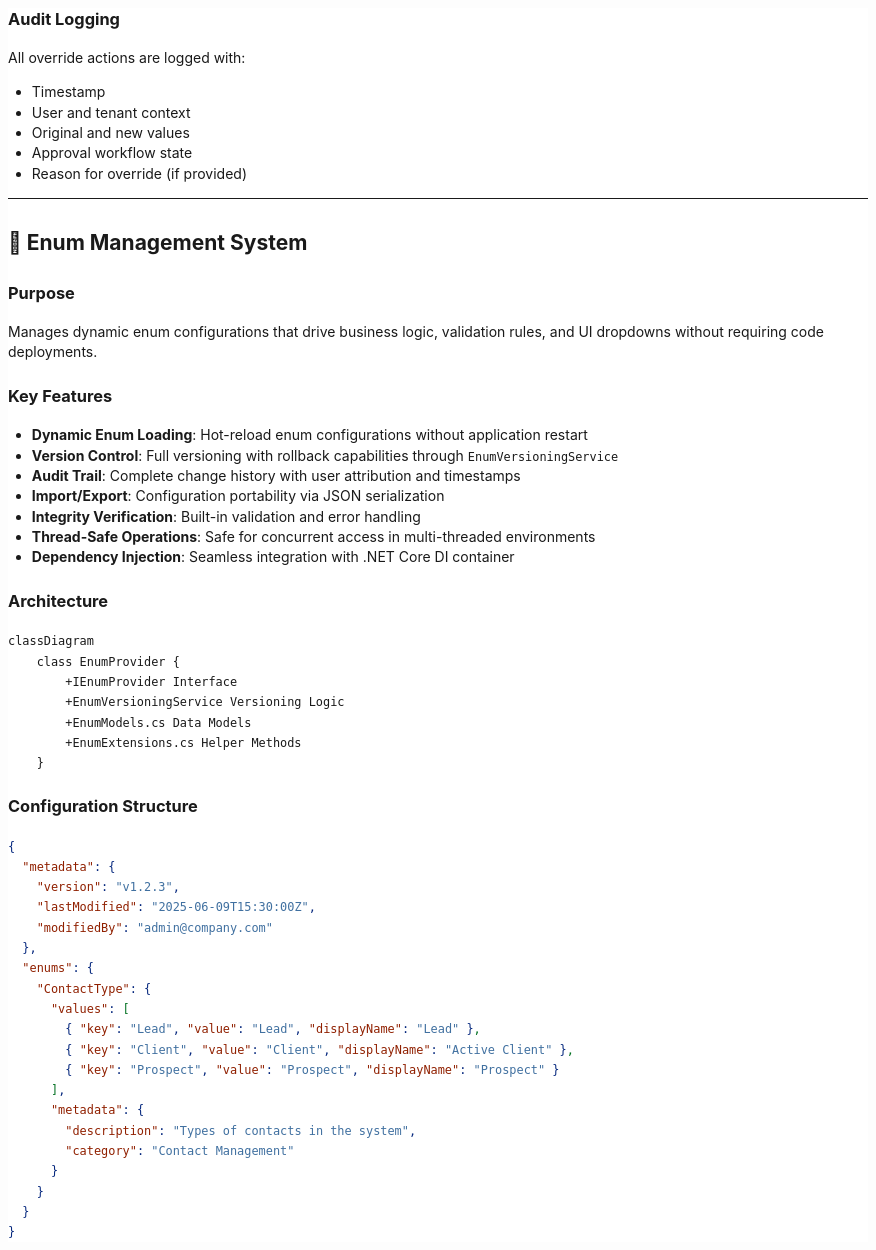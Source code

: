 ### Audit Logging

All override actions are logged with:

- Timestamp
- User and tenant context
- Original and new values
- Approval workflow state
- Reason for override (if provided)

---

## 🔧 Enum Management System

### Purpose

Manages dynamic enum configurations that drive business logic, validation rules, and UI dropdowns without requiring code deployments.

### Key Features

- **Dynamic Enum Loading**: Hot-reload enum configurations without application restart
- **Version Control**: Full versioning with rollback capabilities through `EnumVersioningService`
- **Audit Trail**: Complete change history with user attribution and timestamps
- **Import/Export**: Configuration portability via JSON serialization
- **Integrity Verification**: Built-in validation and error handling
- **Thread-Safe Operations**: Safe for concurrent access in multi-threaded environments
- **Dependency Injection**: Seamless integration with .NET Core DI container

### Architecture

```mermaid
classDiagram
    class EnumProvider {
        +IEnumProvider Interface
        +EnumVersioningService Versioning Logic
        +EnumModels.cs Data Models
        +EnumExtensions.cs Helper Methods
    }
```

### Configuration Structure

```json
{
  "metadata": {
    "version": "v1.2.3",
    "lastModified": "2025-06-09T15:30:00Z",
    "modifiedBy": "admin@company.com"
  },
  "enums": {
    "ContactType": {
      "values": [
        { "key": "Lead", "value": "Lead", "displayName": "Lead" },
        { "key": "Client", "value": "Client", "displayName": "Active Client" },
        { "key": "Prospect", "value": "Prospect", "displayName": "Prospect" }
      ],
      "metadata": {
        "description": "Types of contacts in the system",
        "category": "Contact Management"
      }
    }
  }
}
```